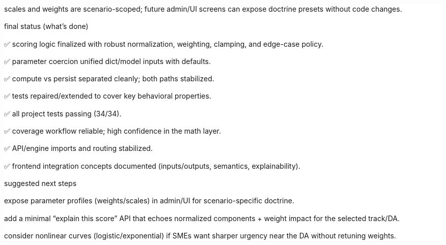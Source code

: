 scales and weights are scenario-scoped; future admin/UI screens can expose doctrine presets without code changes.

final status (what’s done)

✅ scoring logic finalized with robust normalization, weighting, clamping, and edge-case policy.

✅ parameter coercion unified dict/model inputs with defaults.

✅ compute vs persist separated cleanly; both paths stabilized.

✅ tests repaired/extended to cover key behavioral properties.

✅ all project tests passing (34/34).

✅ coverage workflow reliable; high confidence in the math layer.

✅ API/engine imports and routing stabilized.

✅ frontend integration concepts documented (inputs/outputs, semantics, explainability).

suggested next steps

expose parameter profiles (weights/scales) in admin/UI for scenario-specific doctrine.

add a minimal “explain this score” API that echoes normalized components + weight impact for the selected track/DA.

consider nonlinear curves (logistic/exponential) if SMEs want sharper urgency near the DA without retuning weights.
